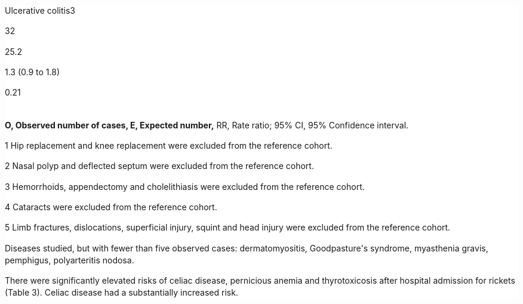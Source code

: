 </tr><tr><td style="width:242px;">

<p>

Ulcerative colitis3</p>

</td>

<td style="width:94px;">

<p style="margin-left:44.65pt;">

32</p>

</td>

<td style="width:60px;">

<p>

25.2</p>

</td>

<td style="width:130px;">

<p>

1.3 (0.9 to 1.8)</p>

</td>

<td style="width:69px;">

<p style="margin-left:18.7pt;">

0.21</p>

</td>

</tr></tbody></table><p>

<br /><strong>O, Observed number of cases, E, Expected number,</strong> RR, Rate ratio; 95% CI, 95% Confidence interval.<br />

1 Hip replacement and knee replacement were excluded from the reference cohort.<br />

2 Nasal polyp and deflected septum were excluded from the reference cohort.<br />

3 Hemorrhoids, appendectomy and cholelithiasis were excluded from the reference cohort.<br />

4 Cataracts were excluded from the reference cohort.<br />

5 Limb fractures, dislocations, superficial injury, squint and head injury were excluded from the reference cohort.<br />

Diseases studied, but with fewer than five observed cases: dermatomyositis, Goodpasture's syndrome, myasthenia gravis, pemphigus, polyarteritis nodosa.<br />

There were significantly elevated risks of celiac disease, pernicious anemia and thyrotoxicosis after hospital admission for rickets (Table 3). Celiac disease had a substantially increased risk.</p>

<h4 class="showhide_heading" id="Table_3_Rate_ratios_for_immune-mediated_diseases_following_admission_for_rickets_">
